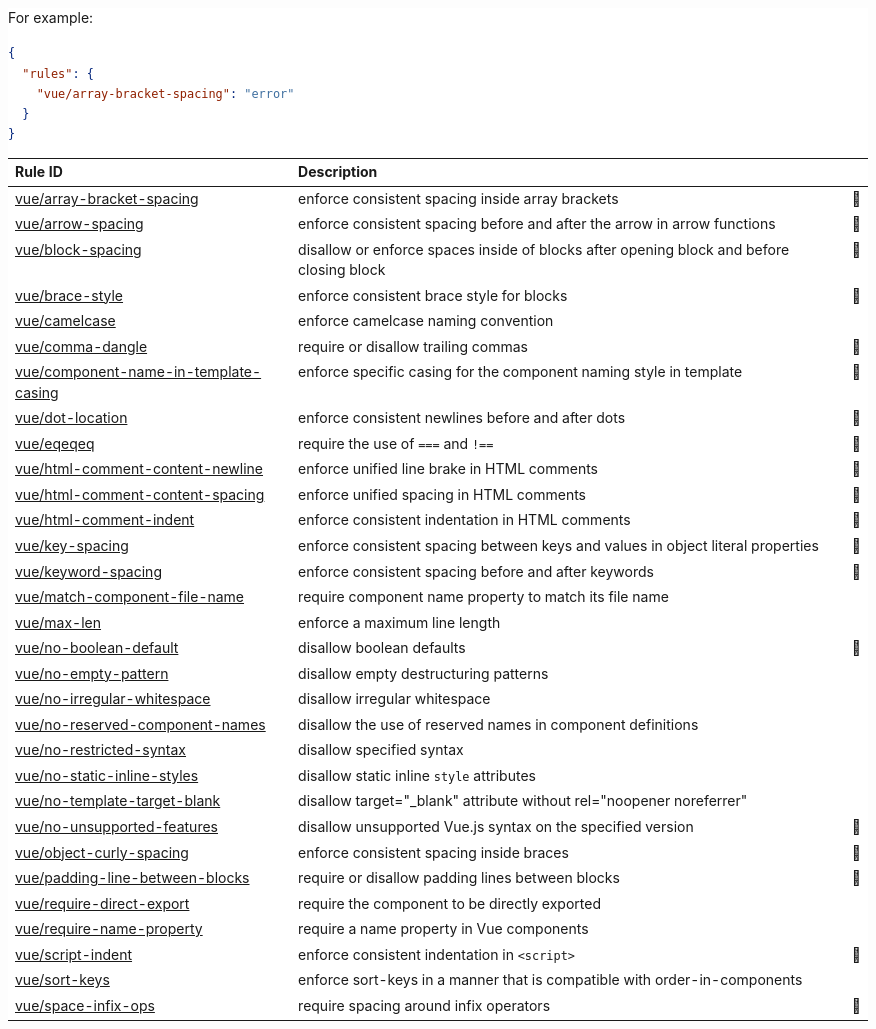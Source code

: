 For example:

```json
{
  "rules": {
    "vue/array-bracket-spacing": "error"
  }
}
```

| Rule ID | Description |    |
|:--------|:------------|:---|
| [vue/array-bracket-spacing](./array-bracket-spacing.md) | enforce consistent spacing inside array brackets | :wrench: |
| [vue/arrow-spacing](./arrow-spacing.md) | enforce consistent spacing before and after the arrow in arrow functions | :wrench: |
| [vue/block-spacing](./block-spacing.md) | disallow or enforce spaces inside of blocks after opening block and before closing block | :wrench: |
| [vue/brace-style](./brace-style.md) | enforce consistent brace style for blocks | :wrench: |
| [vue/camelcase](./camelcase.md) | enforce camelcase naming convention |  |
| [vue/comma-dangle](./comma-dangle.md) | require or disallow trailing commas | :wrench: |
| [vue/component-name-in-template-casing](./component-name-in-template-casing.md) | enforce specific casing for the component naming style in template | :wrench: |
| [vue/dot-location](./dot-location.md) | enforce consistent newlines before and after dots | :wrench: |
| [vue/eqeqeq](./eqeqeq.md) | require the use of `===` and `!==` | :wrench: |
| [vue/html-comment-content-newline](./html-comment-content-newline.md) | enforce unified line brake in HTML comments | :wrench: |
| [vue/html-comment-content-spacing](./html-comment-content-spacing.md) | enforce unified spacing in HTML comments | :wrench: |
| [vue/html-comment-indent](./html-comment-indent.md) | enforce consistent indentation in HTML comments | :wrench: |
| [vue/key-spacing](./key-spacing.md) | enforce consistent spacing between keys and values in object literal properties | :wrench: |
| [vue/keyword-spacing](./keyword-spacing.md) | enforce consistent spacing before and after keywords | :wrench: |
| [vue/match-component-file-name](./match-component-file-name.md) | require component name property to match its file name |  |
| [vue/max-len](./max-len.md) | enforce a maximum line length |  |
| [vue/no-boolean-default](./no-boolean-default.md) | disallow boolean defaults | :wrench: |
| [vue/no-empty-pattern](./no-empty-pattern.md) | disallow empty destructuring patterns |  |
| [vue/no-irregular-whitespace](./no-irregular-whitespace.md) | disallow irregular whitespace |  |
| [vue/no-reserved-component-names](./no-reserved-component-names.md) | disallow the use of reserved names in component definitions |  |
| [vue/no-restricted-syntax](./no-restricted-syntax.md) | disallow specified syntax |  |
| [vue/no-static-inline-styles](./no-static-inline-styles.md) | disallow static inline `style` attributes |  |
| [vue/no-template-target-blank](./no-template-target-blank.md) | disallow target="_blank" attribute without rel="noopener noreferrer" |  |
| [vue/no-unsupported-features](./no-unsupported-features.md) | disallow unsupported Vue.js syntax on the specified version | :wrench: |
| [vue/object-curly-spacing](./object-curly-spacing.md) | enforce consistent spacing inside braces | :wrench: |
| [vue/padding-line-between-blocks](./padding-line-between-blocks.md) | require or disallow padding lines between blocks | :wrench: |
| [vue/require-direct-export](./require-direct-export.md) | require the component to be directly exported |  |
| [vue/require-name-property](./require-name-property.md) | require a name property in Vue components |  |
| [vue/script-indent](./script-indent.md) | enforce consistent indentation in `<script>` | :wrench: |
| [vue/sort-keys](./sort-keys.md) | enforce sort-keys in a manner that is compatible with order-in-components |  |
| [vue/space-infix-ops](./space-infix-ops.md) | require spacing around infix operators | :wrench: |